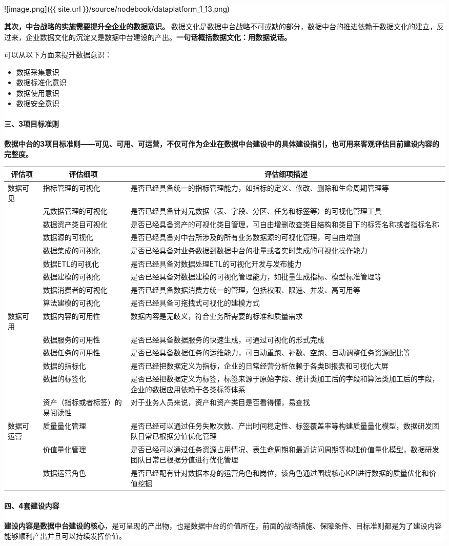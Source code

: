 ![image.png]({{ site.url }}/source/nodebook/dataplatform_1_13.png)

**其次，中台战略的实施需要提升全企业的数据意识。** 数据文化是数据中台战略不可或缺的部分，数据中台的推进依赖于数据文化的建立，反过来，企业数据文化的沉淀又是数据中台建设的产出。**一句话概括数据文化：用数据说话。**

可以从以下方面来提升数据意识：

*   数据采集意识
*   数据标准化意识
*   数据使用意识
*   数据安全意识

#### 三、3项目标准则

**数据中台的3项目标准则——可见、可用、可运营，不仅可作为企业在数据中台建设中的具体建设指引，也可用来客观评估目前建设内容的完整度。**

| 评估项   | 评估细项            | 评估细项描述                                                      |
| ----- | --------------- | ----------------------------------------------------------- |
| 数据可见  | 指标管理的可视化        | 是否已经具备统一的指标管理能力，如指标的定义、修改、删除和生命周期管理等                        |
|       | 元数据管理的可视化       | 是否已经具备针对元数据（表、字段、分区、任务和标签等）的可视化管理工具                         |
|       | 数据资产类目可视化       | 是否已经具备资产的可视化类目管理，可自由增删改查类目结构和类目下的标签名称或者指标名称                 |
|       | 数据源的可视化         | 是否已经具备对中台所涉及的所有业务数据源的可视化管理，可自由增删                            |
|       | 数据集成的可视化        | 是否已经具备对业务数据到数据中台的批量或者实时集成的可视化操作能力                           |
|       | 数据ETL的可视化       | 是否已经具备对数据处理ETL的可视化开发与发布能力                                   |
|       | 数据建模的可视化        | 是否已经具备对数据建模的可视化管理能力，如批量生成指标、模型标准管理等                         |
|       | 数据消费者的可视化       | 是否已经具备数据消费方统一的管理，包括权限、限速、并发、高可用等                            |
|       | 算法建模的可视化        | 是否已经具备可拖拽式可视化的建模方式                                          |
| 数据可用  | 数据内容的可用性        | 数据内容是无歧义，符合业务所需要的标准和质量需求                                    |
|       | 数据服务的可用性        | 是否已经具备数据服务的快速生成，可通过可视化的形式完成                                 |
|       | 数据任务的可用性        | 是否已经具备数据任务的运维能力，可自动重跑、补数、空跑、自动调整任务资源配比等                     |
|       | 数据的指标化          | 是否已经把数据定义为指标，企业的日常经营分析依赖于各类BI报表和可视化大屏                       |
|       | 数据的标签化          | 是否已经把数据定义为标签，标签来源于原始字段、统计类加工后的字段和算法类加工后的字段，企业的数据应用依赖于各类标签体系 |
|       | 资产（指标或者标签）的易阅读性 | 对于业务人员来说，资产和资产类目是否看得懂，易查找                                   |
| 数据可运营 | 质量量化管理          | 是否已经可以通过任务失败次数、产出时间稳定性、标签覆盖率等构建质量量化模型，数据研发团队日常已根据分值优化管理     |
|       | 价值量化管理          | 是否已经可以通过任务资源占用情况、表生命周期和最近访问周期等构建价值量化模型，数据研发团队日常已根据分值进行优化管理  |
|       | 数据运营角色          | 是否已经配有针对数据本身的运营角色和岗位，该角色通过围绕核心KPI进行数据的质量优化和价值挖掘             |

#### 四、4套建设内容

**建设内容是数据中台建设的核心**，是可呈现的产出物，也是数据中台的价值所在，前面的战略措施、保障条件、目标准则都是为了建设内容能够顺利产出并且可以持续发挥价值。
